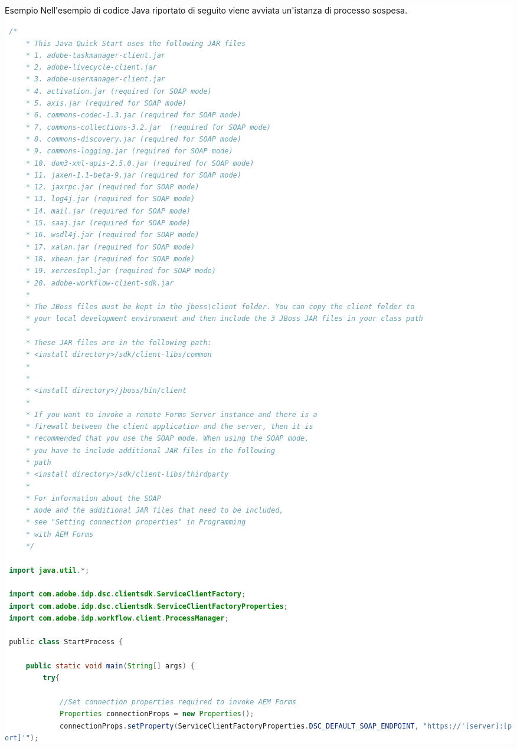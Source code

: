 Esempio Nell&#39;esempio di codice Java riportato di seguito viene avviata un&#39;istanza di processo sospesa.

```java
 /*
     * This Java Quick Start uses the following JAR files
     * 1. adobe-taskmanager-client.jar
     * 2. adobe-livecycle-client.jar
     * 3. adobe-usermanager-client.jar
     * 4. activation.jar (required for SOAP mode)
     * 5. axis.jar (required for SOAP mode)
     * 6. commons-codec-1.3.jar (required for SOAP mode)
     * 7. commons-collections-3.2.jar  (required for SOAP mode)
     * 8. commons-discovery.jar (required for SOAP mode)
     * 9. commons-logging.jar (required for SOAP mode)
     * 10. dom3-xml-apis-2.5.0.jar (required for SOAP mode)
     * 11. jaxen-1.1-beta-9.jar (required for SOAP mode)
     * 12. jaxrpc.jar (required for SOAP mode)
     * 13. log4j.jar (required for SOAP mode)
     * 14. mail.jar (required for SOAP mode)
     * 15. saaj.jar (required for SOAP mode)
     * 16. wsdl4j.jar (required for SOAP mode)
     * 17. xalan.jar (required for SOAP mode)
     * 18. xbean.jar (required for SOAP mode)
     * 19. xercesImpl.jar (required for SOAP mode)
     * 20. adobe-workflow-client-sdk.jar
     *
     * The JBoss files must be kept in the jboss\client folder. You can copy the client folder to
     * your local development environment and then include the 3 JBoss JAR files in your class path
     *
     * These JAR files are in the following path:
     * <install directory>/sdk/client-libs/common
     *
     *
     * <install directory>/jboss/bin/client
     *
     * If you want to invoke a remote Forms Server instance and there is a
     * firewall between the client application and the server, then it is
     * recommended that you use the SOAP mode. When using the SOAP mode,
     * you have to include additional JAR files in the following
     * path
     * <install directory>/sdk/client-libs/thirdparty
     *
     * For information about the SOAP
     * mode and the additional JAR files that need to be included,
     * see "Setting connection properties" in Programming
     * with AEM Forms
     */
 
 import java.util.*;
 
 import com.adobe.idp.dsc.clientsdk.ServiceClientFactory;
 import com.adobe.idp.dsc.clientsdk.ServiceClientFactoryProperties;
 import com.adobe.idp.workflow.client.ProcessManager;
 
 public class StartProcess {
 
     public static void main(String[] args) {
         try{
 
             //Set connection properties required to invoke AEM Forms
             Properties connectionProps = new Properties();
             connectionProps.setProperty(ServiceClientFactoryProperties.DSC_DEFAULT_SOAP_ENDPOINT, "https://'[server]:[port]'");
```
